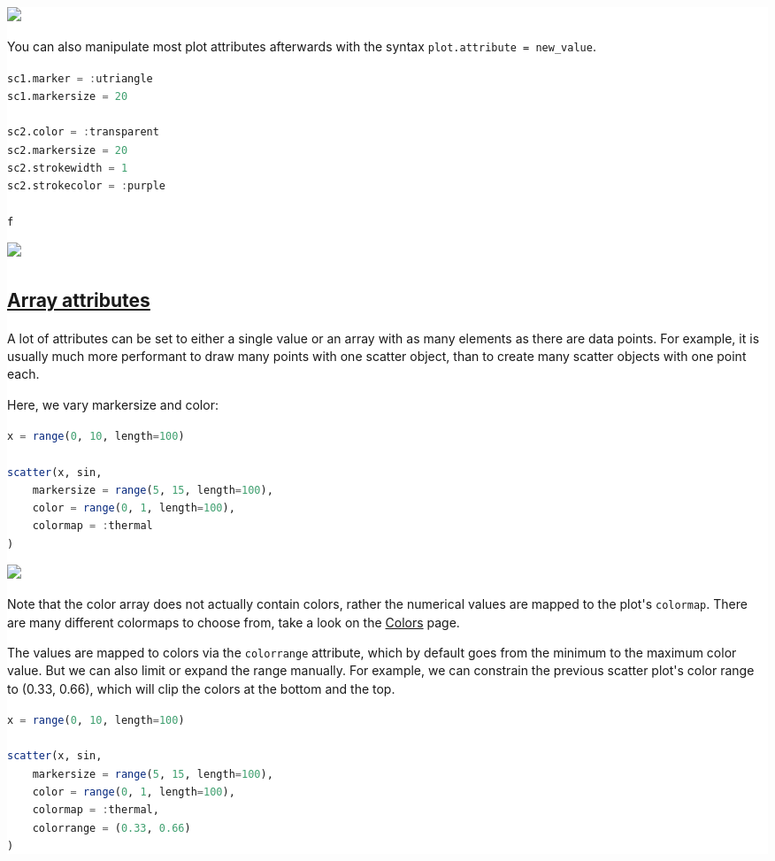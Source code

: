 ![](https://docs.makie.org/stable/assets/tutorials/basic-tutorial/code/output/example_67db1296.svg)

You can also manipulate most plot attributes afterwards with the syntax `plot.attribute = new_value`.

```julia
sc1.marker = :utriangle
sc1.markersize = 20

sc2.color = :transparent
sc2.markersize = 20
sc2.strokewidth = 1
sc2.strokecolor = :purple

f
```

![](https://docs.makie.org/stable/assets/tutorials/basic-tutorial/code/output/example_1d6160db.svg)

## [Array attributes](https://docs.makie.org/stable/tutorials/basic-tutorial/#array_attributes)

A lot of attributes can be set to either a single value or an array with as many elements as there are data points. For example, it is usually much more performant to draw many points with one scatter object, than to create many scatter objects with one point each.

Here, we vary markersize and color:

```julia
x = range(0, 10, length=100)

scatter(x, sin,
    markersize = range(5, 15, length=100),
    color = range(0, 1, length=100),
    colormap = :thermal
)
```

![](https://docs.makie.org/stable/assets/tutorials/basic-tutorial/code/output/example_2fae83cf.svg)

Note that the color array does not actually contain colors, rather the numerical values are mapped to the plot's `colormap`. There are many different colormaps to choose from, take a look on the [Colors](https://docs.makie.org/stable/explanations/colors/index.html#colors) page.

The values are mapped to colors via the `colorrange` attribute, which by default goes from the minimum to the maximum color value. But we can also limit or expand the range manually. For example, we can constrain the previous scatter plot's color range to (0.33, 0.66), which will clip the colors at the bottom and the top.

```julia
x = range(0, 10, length=100)

scatter(x, sin,
    markersize = range(5, 15, length=100),
    color = range(0, 1, length=100),
    colormap = :thermal,
    colorrange = (0.33, 0.66)
)
```
